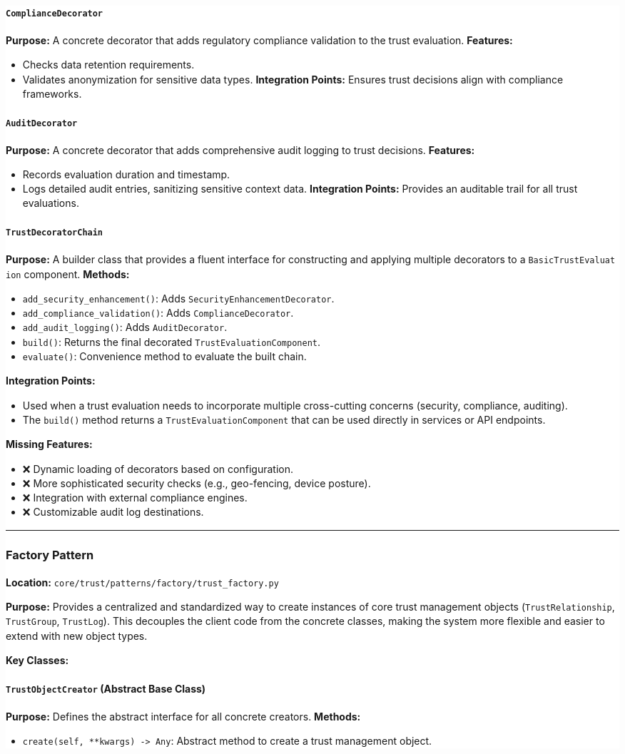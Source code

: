#### `ComplianceDecorator`
**Purpose:** A concrete decorator that adds regulatory compliance validation to the trust evaluation.
**Features:**
- Checks data retention requirements.
- Validates anonymization for sensitive data types.
**Integration Points:** Ensures trust decisions align with compliance frameworks.

#### `AuditDecorator`
**Purpose:** A concrete decorator that adds comprehensive audit logging to trust decisions.
**Features:**
- Records evaluation duration and timestamp.
- Logs detailed audit entries, sanitizing sensitive context data.
**Integration Points:** Provides an auditable trail for all trust evaluations.

#### `TrustDecoratorChain`
**Purpose:** A builder class that provides a fluent interface for constructing and applying multiple decorators to a `BasicTrustEvaluation` component.
**Methods:**
- `add_security_enhancement()`: Adds `SecurityEnhancementDecorator`.
- `add_compliance_validation()`: Adds `ComplianceDecorator`.
- `add_audit_logging()`: Adds `AuditDecorator`.
- `build()`: Returns the final decorated `TrustEvaluationComponent`.
- `evaluate()`: Convenience method to evaluate the built chain.

**Integration Points:**
- Used when a trust evaluation needs to incorporate multiple cross-cutting concerns (security, compliance, auditing).
- The `build()` method returns a `TrustEvaluationComponent` that can be used directly in services or API endpoints.

**Missing Features:**
- ❌ Dynamic loading of decorators based on configuration.
- ❌ More sophisticated security checks (e.g., geo-fencing, device posture).
- ❌ Integration with external compliance engines.
- ❌ Customizable audit log destinations.

---

### Factory Pattern

**Location:** `core/trust/patterns/factory/trust_factory.py`

**Purpose:** Provides a centralized and standardized way to create instances of core trust management objects (`TrustRelationship`, `TrustGroup`, `TrustLog`). This decouples the client code from the concrete classes, making the system more flexible and easier to extend with new object types.

**Key Classes:**

#### `TrustObjectCreator` (Abstract Base Class)
**Purpose:** Defines the abstract interface for all concrete creators.
**Methods:**
- `create(self, **kwargs) -> Any`: Abstract method to create a trust management object.
